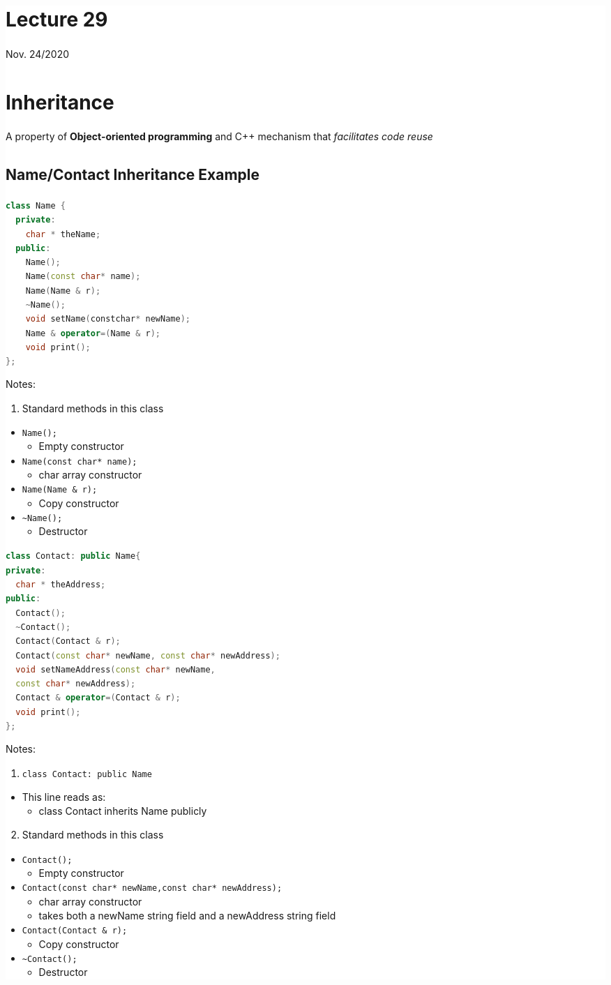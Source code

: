# Lecture 29
Nov. 24/2020

# Inheritance

A property of **Object-oriented programming** and C++ mechanism that *facilitates code reuse*

## Name/Contact Inheritance Example
```c++
class Name {
  private:
    char * theName;
  public:
    Name();
    Name(const char* name);
    Name(Name & r);
    ~Name();
    void setName(constchar* newName);
    Name & operator=(Name & r);
    void print();
};
```
Notes:
1. Standard methods in this class
  * `Name();`
    * Empty constructor
  * `Name(const char* name);`
    * char array constructor
  * `Name(Name & r);`
    * Copy constructor
  * `~Name();`
    * Destructor

```c++
class Contact: public Name{
private:
  char * theAddress;
public:
  Contact();
  ~Contact();
  Contact(Contact & r);
  Contact(const char* newName, const char* newAddress);
  void setNameAddress(const char* newName,
  const char* newAddress);
  Contact & operator=(Contact & r);
  void print();
};
```
Notes:
1. `class Contact: public Name`
  * This line reads as:
    * class Contact inherits Name publicly
2. Standard methods in this class
  * `Contact();`
    * Empty constructor
  * `Contact(const char* newName,const char* newAddress);`
    * char array constructor
    * takes both a newName string field and a newAddress string field
  * `Contact(Contact & r);`
    * Copy constructor
  * `~Contact();`
    * Destructor